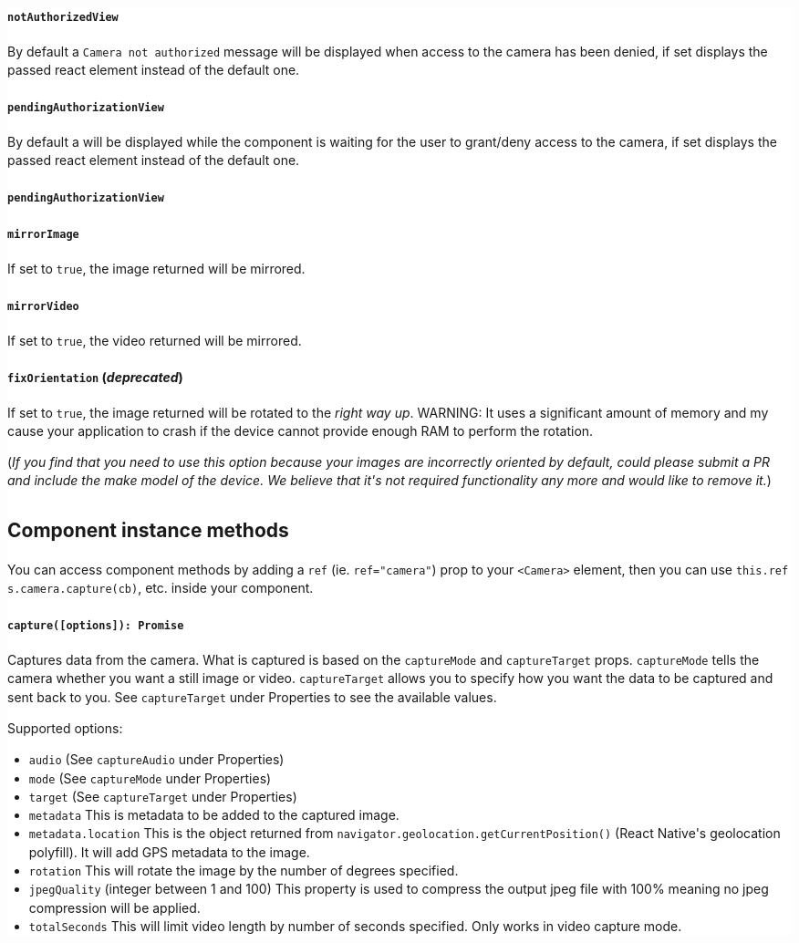 #### `notAuthorizedView`

By default a `Camera not authorized` message will be displayed when access to the camera has been denied, if set displays the passed react element instead of the default one.

#### `pendingAuthorizationView`

By default a <ActivityIndicator> will be displayed while the component is waiting for the user to grant/deny access to the camera, if set displays the passed react element instead of the default one.

#### `pendingAuthorizationView`

#### `mirrorImage`

If set to `true`, the image returned will be mirrored.

#### `mirrorVideo`

If set to `true`, the video returned will be mirrored.

#### `fixOrientation` (_deprecated_)

If set to `true`, the image returned will be rotated to the _right way up_. WARNING: It uses a significant amount of memory and my cause your application to crash if the device cannot provide enough RAM to perform the rotation.

(_If you find that you need to use this option because your images are incorrectly oriented by default,
could please submit a PR and include the make model of the device. We believe that it's not
required functionality any more and would like to remove it._)

## Component instance methods

You can access component methods by adding a `ref` (ie. `ref="camera"`) prop to your `<Camera>` element, then you can use `this.refs.camera.capture(cb)`, etc. inside your component.

#### `capture([options]): Promise`

Captures data from the camera. What is captured is based on the `captureMode` and `captureTarget` props. `captureMode` tells the camera whether you want a still image or video. `captureTarget` allows you to specify how you want the data to be captured and sent back to you. See `captureTarget` under Properties to see the available values.

Supported options:

- `audio` (See `captureAudio` under Properties)
- `mode` (See `captureMode` under Properties)
- `target` (See `captureTarget` under Properties)
- `metadata` This is metadata to be added to the captured image.
- `metadata.location` This is the object returned from `navigator.geolocation.getCurrentPosition()` (React Native's geolocation polyfill). It will add GPS metadata to the image.
- `rotation` This will rotate the image by the number of degrees specified.
- `jpegQuality` (integer between 1 and 100) This property is used to compress the output jpeg file with 100% meaning no jpeg compression will be applied.
- `totalSeconds` This will limit video length by number of seconds specified. Only works in video capture mode.
